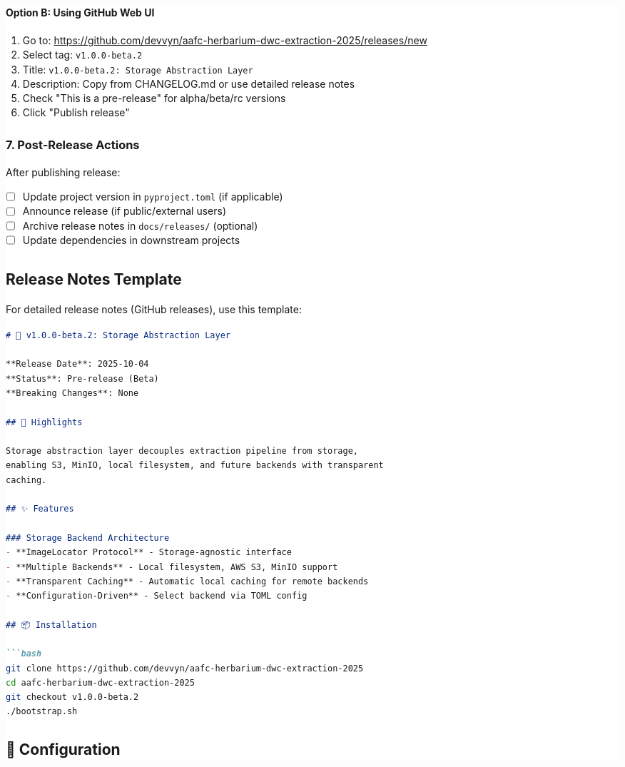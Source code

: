 #### Option B: Using GitHub Web UI

1. Go to: https://github.com/devvyn/aafc-herbarium-dwc-extraction-2025/releases/new
2. Select tag: `v1.0.0-beta.2`
3. Title: `v1.0.0-beta.2: Storage Abstraction Layer`
4. Description: Copy from CHANGELOG.md or use detailed release notes
5. Check "This is a pre-release" for alpha/beta/rc versions
6. Click "Publish release"

### 7. Post-Release Actions

After publishing release:

- [ ] Update project version in `pyproject.toml` (if applicable)
- [ ] Announce release (if public/external users)
- [ ] Archive release notes in `docs/releases/` (optional)
- [ ] Update dependencies in downstream projects

## Release Notes Template

For detailed release notes (GitHub releases), use this template:

```markdown
# 🚀 v1.0.0-beta.2: Storage Abstraction Layer

**Release Date**: 2025-10-04
**Status**: Pre-release (Beta)
**Breaking Changes**: None

## 🎯 Highlights

Storage abstraction layer decouples extraction pipeline from storage,
enabling S3, MinIO, local filesystem, and future backends with transparent
caching.

## ✨ Features

### Storage Backend Architecture
- **ImageLocator Protocol** - Storage-agnostic interface
- **Multiple Backends** - Local filesystem, AWS S3, MinIO support
- **Transparent Caching** - Automatic local caching for remote backends
- **Configuration-Driven** - Select backend via TOML config

## 📦 Installation

```bash
git clone https://github.com/devvyn/aafc-herbarium-dwc-extraction-2025
cd aafc-herbarium-dwc-extraction-2025
git checkout v1.0.0-beta.2
./bootstrap.sh
```

## 🔧 Configuration


[1.0.0-beta.2]: https://github.com/devvyn/aafc-herbarium-dwc-extraction-2025/compare/v1.0.0-beta.1...v1.0.0-beta.2